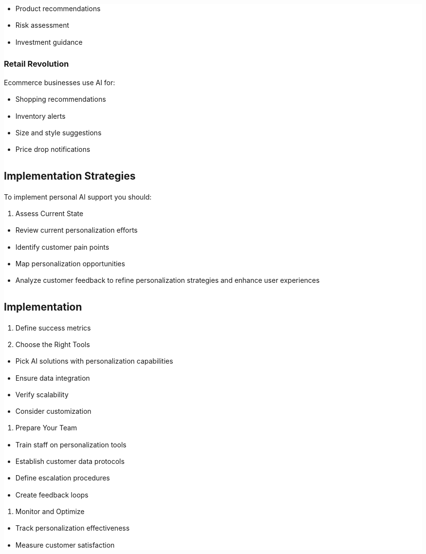 - Product recommendations

- Risk assessment

- Investment guidance

### Retail Revolution

Ecommerce businesses use AI for:

- Shopping recommendations

- Inventory alerts

- Size and style suggestions

- Price drop notifications

## Implementation Strategies

To implement personal AI support you should:

1. Assess Current State

- Review current personalization efforts

- Identify customer pain points

- Map personalization opportunities

- Analyze customer feedback to refine personalization strategies and enhance user experiences

## Implementation

1. Define success metrics

1. Choose the Right Tools

- Pick AI solutions with personalization capabilities

- Ensure data integration

- Verify scalability

- Consider customization

1. Prepare Your Team

- Train staff on personalization tools

- Establish customer data protocols

- Define escalation procedures

- Create feedback loops

1. Monitor and Optimize

- Track personalization effectiveness

- Measure customer satisfaction
